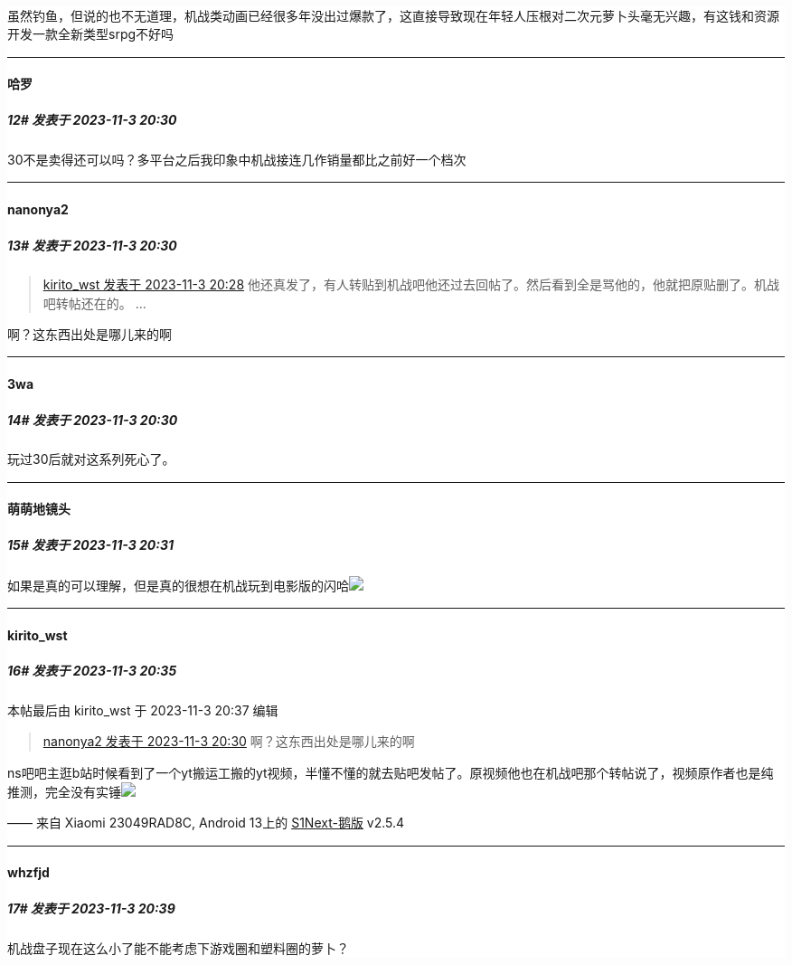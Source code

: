 虽然钓鱼，但说的也不无道理，机战类动画已经很多年没出过爆款了，这直接导致现在年轻人压根对二次元萝卜头毫无兴趣，有这钱和资源开发一款全新类型srpg不好吗

*****

####  哈罗  
##### 12#       发表于 2023-11-3 20:30

30不是卖得还可以吗？多平台之后我印象中机战接连几作销量都比之前好一个档次

*****

####  nanonya2  
##### 13#       发表于 2023-11-3 20:30

<blockquote><a href="httphttps://bbs.saraba1st.com/2b/forum.php?mod=redirect&amp;goto=findpost&amp;pid=62929555&amp;ptid=2159333" target="_blank">kirito_wst 发表于 2023-11-3 20:28</a>
他还真发了，有人转贴到机战吧他还过去回帖了。然后看到全是骂他的，他就把原贴删了。机战吧转帖还在的。 ...</blockquote>
啊？这东西出处是哪儿来的啊

*****

####  3wa  
##### 14#       发表于 2023-11-3 20:30

玩过30后就对这系列死心了。

*****

####  萌萌地镜头  
##### 15#       发表于 2023-11-3 20:31

如果是真的可以理解，但是真的很想在机战玩到电影版的闪哈<img src="https://static.saraba1st.com/image/smiley/face2017/138.png" referrerpolicy="no-referrer">

*****

####  kirito_wst  
##### 16#       发表于 2023-11-3 20:35

 本帖最后由 kirito_wst 于 2023-11-3 20:37 编辑 
<blockquote><a href="httphttps://bbs.saraba1st.com/2b/forum.php?mod=redirect&amp;goto=findpost&amp;pid=62929611&amp;ptid=2159333" target="_blank">nanonya2 发表于 2023-11-3 20:30</a>
啊？这东西出处是哪儿来的啊</blockquote>
ns吧吧主逛b站时候看到了一个yt搬运工搬的yt视频，半懂不懂的就去贴吧发帖了。原视频他也在机战吧那个转帖说了，视频原作者也是纯推测，完全没有实锤<img src="https://static.saraba1st.com/image/smiley/face2017/001.png" referrerpolicy="no-referrer">

—— 来自 Xiaomi 23049RAD8C, Android 13上的 [S1Next-鹅版](https://github.com/ykrank/S1-Next/releases) v2.5.4

*****

####  whzfjd  
##### 17#       发表于 2023-11-3 20:39

机战盘子现在这么小了能不能考虑下游戏圈和塑料圈的萝卜？
